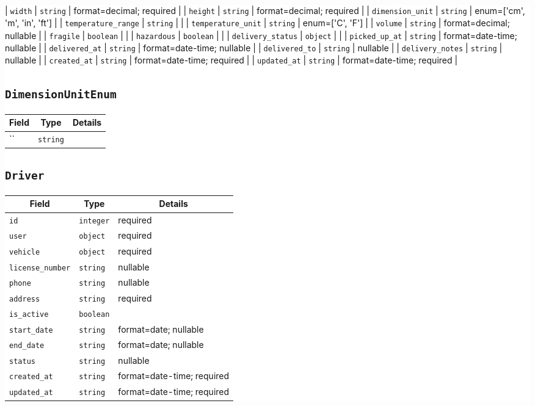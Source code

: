 | `width` | `string` | format=decimal; required |
| `height` | `string` | format=decimal; required |
| `dimension_unit` | `string` | enum=['cm', 'm', 'in', 'ft'] |
| `temperature_range` | `string` |  |
| `temperature_unit` | `string` | enum=['C', 'F'] |
| `volume` | `string` | format=decimal; nullable |
| `fragile` | `boolean` |  |
| `hazardous` | `boolean` |  |
| `delivery_status` | `object` |  |
| `picked_up_at` | `string` | format=date-time; nullable |
| `delivered_at` | `string` | format=date-time; nullable |
| `delivered_to` | `string` | nullable |
| `delivery_notes` | `string` | nullable |
| `created_at` | `string` | format=date-time; required |
| `updated_at` | `string` | format=date-time; required |


## `DimensionUnitEnum`
| Field | Type | Details |
|---|---|---|
| `` | `string` |  |


## `Driver`
| Field | Type | Details |
|---|---|---|
| `id` | `integer` | required |
| `user` | `object` | required |
| `vehicle` | `object` | required |
| `license_number` | `string` | nullable |
| `phone` | `string` | nullable |
| `address` | `string` | required |
| `is_active` | `boolean` |  |
| `start_date` | `string` | format=date; nullable |
| `end_date` | `string` | format=date; nullable |
| `status` | `string` | nullable |
| `created_at` | `string` | format=date-time; required |
| `updated_at` | `string` | format=date-time; required |
